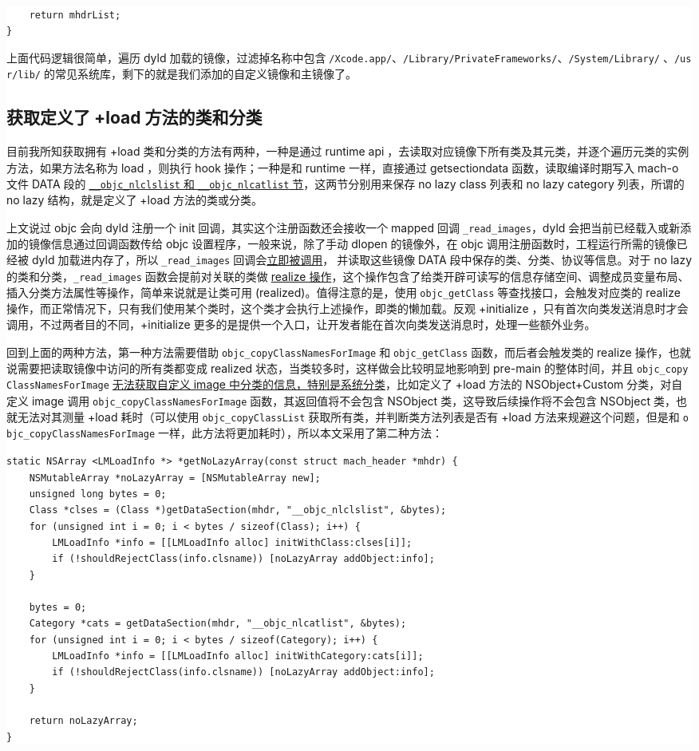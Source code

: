 ```objc
    return mhdrList;
}
```

上面代码逻辑很简单，遍历 dyld 加载的镜像，过滤掉名称中包含 `/Xcode.app/`、`/Library/PrivateFrameworks/`、`/System/Library/` 、`/usr/lib/` 的常见系统库，剩下的就是我们添加的自定义镜像和主镜像了。

## 获取定义了 +load 方法的类和分类

目前我所知获取拥有 +load 类和分类的方法有两种，一种是通过 runtime api ，去读取对应镜像下所有类及其元类，并逐个遍历元类的实例方法，如果方法名称为 load ，则执行 hook 操作；一种是和 runtime 一样，直接通过 getsectiondata 函数，读取编译时期写入 mach-o 文件 DATA 段的 [`__objc_nlclslist` 和 `__objc_nlcatlist` 节](https://github.com/tripleCC/Laboratory/blob/5c084263d79973805649b89d166b50751045e937/AppleSources/objc4-750/runtime/objc-file.mm#L32-L47)，这两节分别用来保存 no lazy class 列表和 no lazy category 列表，所谓的 no lazy 结构，就是定义了 +load 方法的类或分类。

上文说过 objc 会向 dyld 注册一个 init 回调，其实这个注册函数还会接收一个 mapped 回调 `_read_images`，dyld 会把当前已经载入或新添加的镜像信息通过回调函数传给 objc 设置程序，一般来说，除了手动 dlopen 的镜像外，在 objc 调用注册函数时，工程运行所需的镜像已经被 dyld 加载进内存了，所以 `_read_images` 回调会[立即被调用](https://github.com/tripleCC/Laboratory/blob/5c084263d79973805649b89d166b50751045e937/AppleSources/dyld-635.2/src/dyld.cpp#L4312-L4314)， 并读取这些镜像 DATA 段中保存的类、分类、协议等信息。对于 no lazy 的类和分类，`_read_images` 函数会提前对关联的类做 [realize 操作](https://github.com/tripleCC/Laboratory/blob/5c084263d79973805649b89d166b50751045e937/AppleSources/objc4-750/runtime/objc-runtime-new.mm#L1858-L1974)，这个操作包含了给类开辟可读写的信息存储空间、调整成员变量布局、插入分类方法属性等操作，简单来说就是让类可用 (realized)。值得注意的是，使用 `objc_getClass` 等查找接口，会触发对应类的 realize 操作，而正常情况下，只有我们使用某个类时，这个类才会执行上述操作，即类的懒加载。反观 +initialize ，只有首次向类发送消息时才会调用，不过两者目的不同，+initialize 更多的是提供一个入口，让开发者能在首次向类发送消息时，处理一些额外业务。

回到上面的两种方法，第一种方法需要借助 `objc_copyClassNamesForImage` 和 `objc_getClass` 函数，而后者会触发类的 realize 操作，也就说需要把读取镜像中访问的所有类都变成 realized 状态，当类较多时，这样做会比较明显地影响到 pre-main 的整体时间，并且 `objc_copyClassNamesForImage` [无法获取自定义 image 中分类的信息，特别是系统分类](<https://github.com/bukuzao/bukuzao/issues/2>)，比如定义了 +load 方法的 NSObject+Custom 分类，对自定义 image 调用 `objc_copyClassNamesForImage` 函数，其返回值将不会包含 NSObject 类，这导致后续操作将不会包含 NSObject 类，也就无法对其测量 +load 耗时（可以使用 `objc_copyClassList` 获取所有类，并判断类方法列表是否有 +load 方法来规避这个问题，但是和 `objc_copyClassNamesForImage` 一样，此方法将更加耗时），所以本文采用了第二种方法：

```objc
static NSArray <LMLoadInfo *> *getNoLazyArray(const struct mach_header *mhdr) {
    NSMutableArray *noLazyArray = [NSMutableArray new];
    unsigned long bytes = 0;
    Class *clses = (Class *)getDataSection(mhdr, "__objc_nlclslist", &bytes);
    for (unsigned int i = 0; i < bytes / sizeof(Class); i++) {
        LMLoadInfo *info = [[LMLoadInfo alloc] initWithClass:clses[i]];
        if (!shouldRejectClass(info.clsname)) [noLazyArray addObject:info];
    }
    
    bytes = 0;
    Category *cats = getDataSection(mhdr, "__objc_nlcatlist", &bytes);
    for (unsigned int i = 0; i < bytes / sizeof(Category); i++) {
        LMLoadInfo *info = [[LMLoadInfo alloc] initWithCategory:cats[i]];
        if (!shouldRejectClass(info.clsname)) [noLazyArray addObject:info];
    }
    
    return noLazyArray;
}
```
